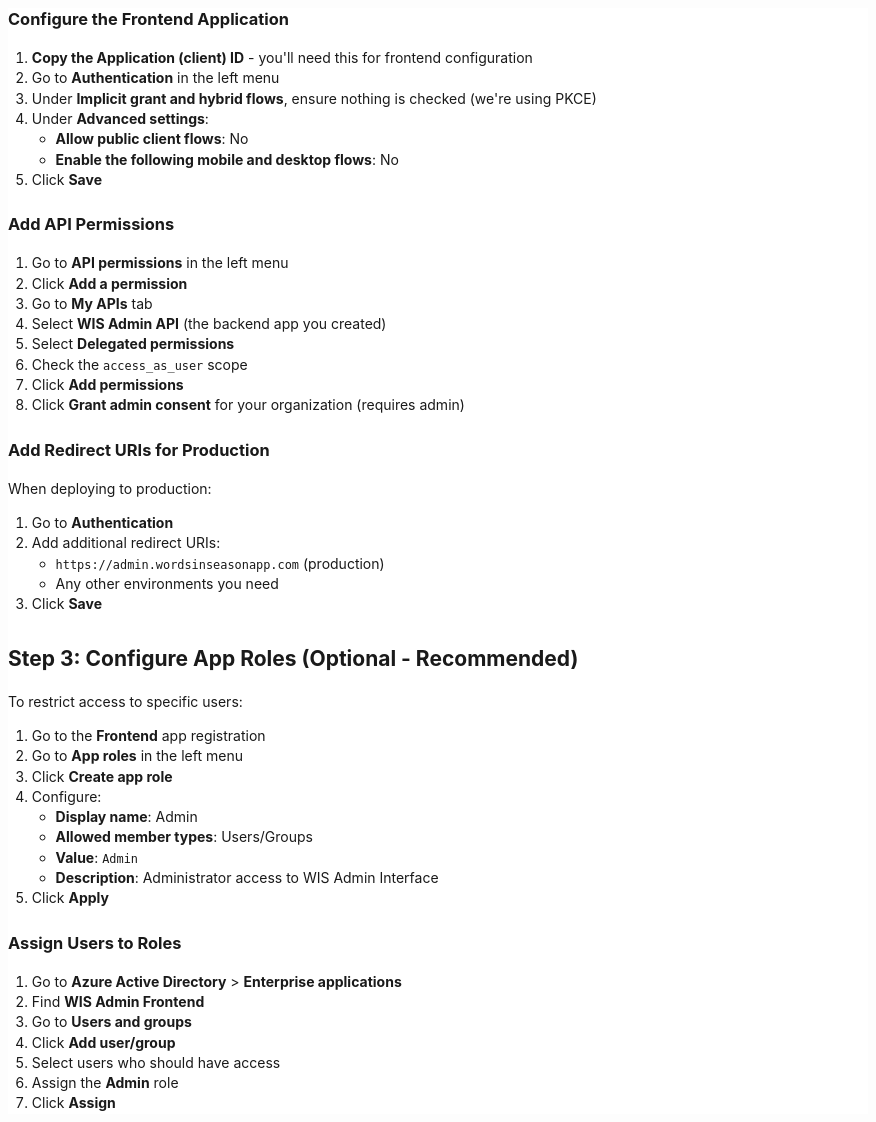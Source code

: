 ### Configure the Frontend Application

1. **Copy the Application (client) ID** - you'll need this for frontend configuration
2. Go to **Authentication** in the left menu
3. Under **Implicit grant and hybrid flows**, ensure nothing is checked (we're using PKCE)
4. Under **Advanced settings**:
   - **Allow public client flows**: No
   - **Enable the following mobile and desktop flows**: No
5. Click **Save**

### Add API Permissions

1. Go to **API permissions** in the left menu
2. Click **Add a permission**
3. Go to **My APIs** tab
4. Select **WIS Admin API** (the backend app you created)
5. Select **Delegated permissions**
6. Check the `access_as_user` scope
7. Click **Add permissions**
8. Click **Grant admin consent** for your organization (requires admin)

### Add Redirect URIs for Production

When deploying to production:

1. Go to **Authentication**
2. Add additional redirect URIs:
   - `https://admin.wordsinseasonapp.com` (production)
   - Any other environments you need
3. Click **Save**

## Step 3: Configure App Roles (Optional - Recommended)

To restrict access to specific users:

1. Go to the **Frontend** app registration
2. Go to **App roles** in the left menu
3. Click **Create app role**
4. Configure:
   - **Display name**: Admin
   - **Allowed member types**: Users/Groups
   - **Value**: `Admin`
   - **Description**: Administrator access to WIS Admin Interface
5. Click **Apply**

### Assign Users to Roles

1. Go to **Azure Active Directory** > **Enterprise applications**
2. Find **WIS Admin Frontend**
3. Go to **Users and groups**
4. Click **Add user/group**
5. Select users who should have access
6. Assign the **Admin** role
7. Click **Assign**
